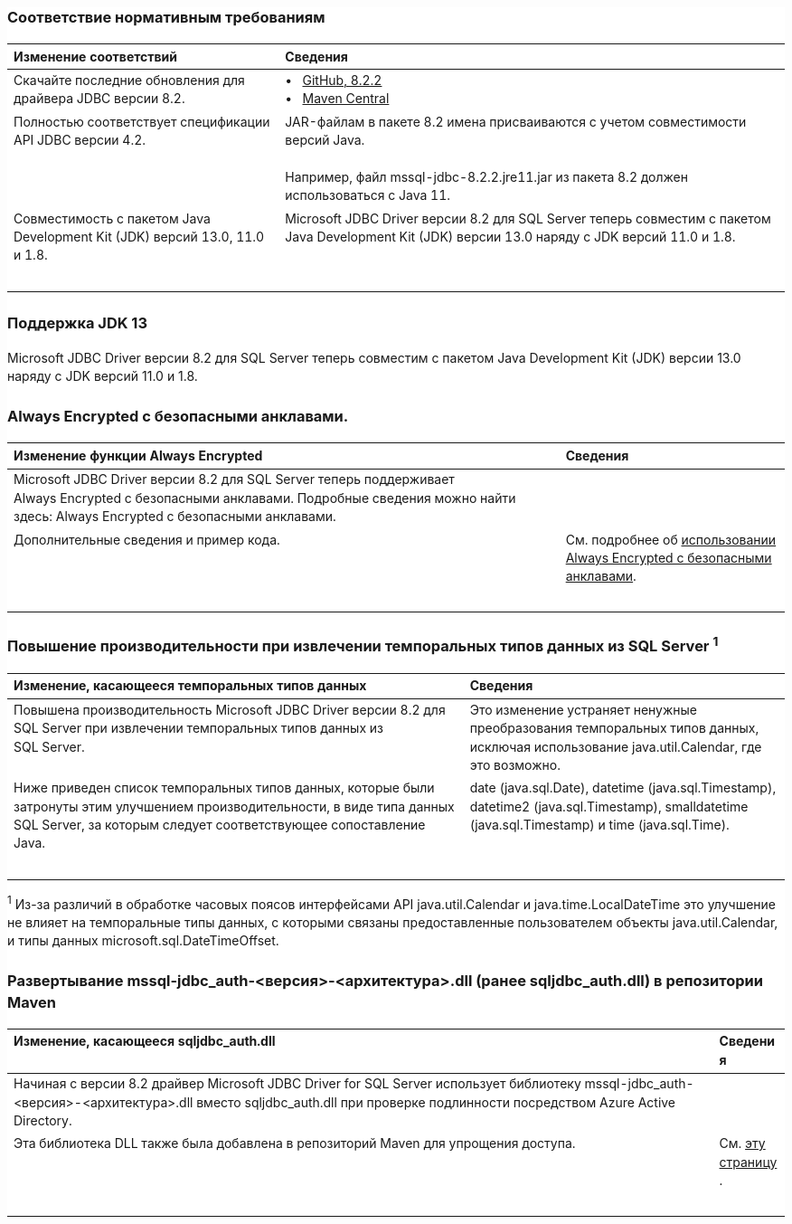 ### <a name="compliance"></a>Соответствие нормативным требованиям

| Изменение соответствий | Сведения |
| :---------------- | :------ |
| Скачайте последние обновления для драйвера JDBC версии 8.2. | &bull; &nbsp; [GitHub, 8.2.2](https://github.com/Microsoft/mssql-jdbc/releases/tag/v8.2.2)<br/>&bull; &nbsp; [Maven Central](https://search.maven.org/search?q=g:com.microsoft.sqlserver) |
| Полностью соответствует спецификации API JDBC версии 4.2. | JAR-файлам в пакете 8.2 имена присваиваются с учетом совместимости версий Java.<br/><br/>Например, файл mssql-jdbc-8.2.2.jre11.jar из пакета 8.2 должен использоваться с Java 11. |
| Совместимость с пакетом Java Development Kit (JDK) версий 13.0, 11.0 и 1.8. | Microsoft JDBC Driver версии 8.2 для SQL Server теперь совместим с пакетом Java Development Kit (JDK) версии 13.0 наряду с JDK версий 11.0 и 1.8. |
| &nbsp; | &nbsp; |

### <a name="support-for-jdk-13"></a>Поддержка JDK 13

Microsoft JDBC Driver версии 8.2 для SQL Server теперь совместим с пакетом Java Development Kit (JDK) версии 13.0 наряду с JDK версий 11.0 и 1.8.

### <a name="always-encrypted-with-secure-enclaves"></a>Always Encrypted с безопасными анклавами.

| Изменение функции Always Encrypted | Сведения |
| :--------- | :------ |
| Microsoft JDBC Driver версии 8.2 для SQL Server теперь поддерживает Always Encrypted с безопасными анклавами. Подробные сведения можно найти здесь: Always Encrypted с безопасными анклавами. |
| Дополнительные сведения и пример кода. | См. подробнее об [использовании Always Encrypted с безопасными анклавами](../../connect/jdbc/always-encrypted-with-secure-enclaves.md). |
| &nbsp; | &nbsp; |

### <a name="performance-improvement-when-retrieving-temporal-datatypes-from-sql-server-sup1sup"></a>Повышение производительности при извлечении темпоральных типов данных из SQL Server <sup>1</sup>

| Изменение, касающееся темпоральных типов данных | Сведения |
| :---------- | :------ |
| Повышена производительность Microsoft JDBC Driver версии 8.2 для SQL Server при извлечении темпоральных типов данных из SQL Server. | Это изменение устраняет ненужные преобразования темпоральных типов данных, исключая использование java.util.Calendar, где это возможно. |
| Ниже приведен список темпоральных типов данных, которые были затронуты этим улучшением производительности, в виде типа данных SQL Server, за которым следует соответствующее сопоставление Java. | date (java.sql.Date), datetime (java.sql.Timestamp), datetime2 (java.sql.Timestamp), smalldatetime (java.sql.Timestamp) и time (java.sql.Time). |
| &nbsp; | &nbsp; |

<sup>1</sup> Из-за различий в обработке часовых поясов интерфейсами API java.util.Calendar и java.time.LocalDateTime это улучшение не влияет на темпоральные типы данных, с которыми связаны предоставленные пользователем объекты java.util.Calendar, и типы данных microsoft.sql.DateTimeOffset.

### <a name="deployment-of-mssql-jdbc_auth-version-archdll-previously-sqljdbc_authdll-to-maven-repository"></a>Развертывание mssql-jdbc_auth-\<версия>-\<архитектура>.dll (ранее sqljdbc_auth.dll) в репозитории Maven

| Изменение, касающееся sqljdbc_auth.dll | Сведения |
| :------------------- | :------ |
| Начиная с версии 8.2 драйвер Microsoft JDBC Driver for SQL Server использует библиотеку mssql-jdbc_auth-\<версия>-\<архитектура>.dll вместо sqljdbc_auth.dll при проверке подлинности посредством Azure Active Directory. | &nbsp; |
| Эта библиотека DLL также была добавлена в репозиторий Maven для упрощения доступа. | См. [эту страницу](https://search.maven.org/artifact/com.microsoft.sqlserver/mssql-jdbc_auth). |
| &nbsp; | &nbsp; |
